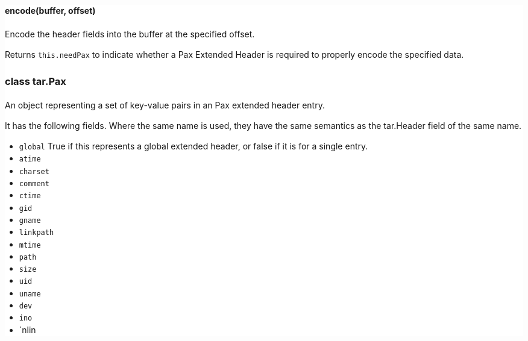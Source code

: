 #### encode(buffer, offset)

Encode the header fields into the buffer at the specified offset.

Returns `this.needPax` to indicate whether a Pax Extended Header is
required to properly encode the specified data.

### class tar.Pax

An object representing a set of key-value pairs in an Pax extended
header entry.

It has the following fields.  Where the same name is used, they have
the same semantics as the tar.Header field of the same name.

- `global` True if this represents a global extended header, or false
  if it is for a single entry.
- `atime`
- `charset`
- `comment`
- `ctime`
- `gid`
- `gname`
- `linkpath`
- `mtime`
- `path`
- `size`
- `uid`
- `uname`
- `dev`
- `ino`
- `nlin